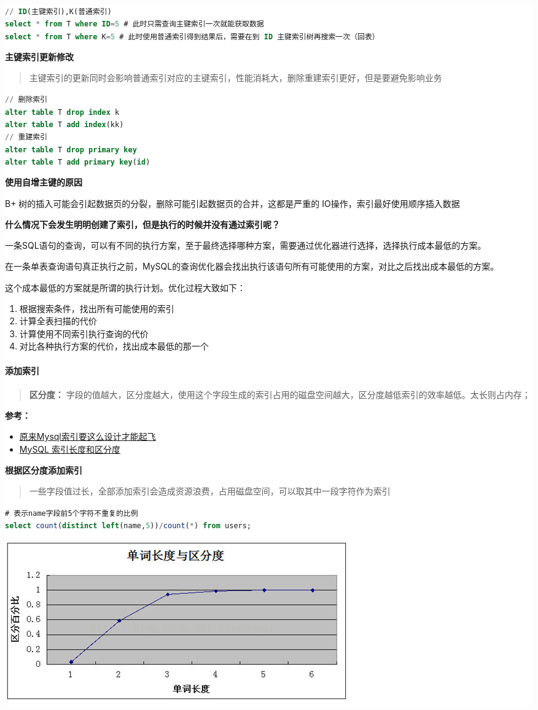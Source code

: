 ```sql
// ID(主键索引),K(普通索引)
select * from T where ID=5 # 此时只需查询主键索引一次就能获取数据
select * from T where K=5 # 此时使用普通索引得到结果后，需要在到 ID 主键索引树再搜索一次（回表）
```

**主键索引更新修改**

> 主键索引的更新同时会影响普通索引对应的主键索引，性能消耗大，删除重建索引更好，但是要避免影响业务

```sql
// 删除索引
alter table T drop index k
alter table T add index(kk)
// 重建索引
alter table T drop primary key
alter table T add primary key(id)
```

**使用自增主键的原因**

B+ 树的插入可能会引起数据页的分裂，删除可能引起数据页的合并，这都是严重的 IO操作，索引最好使用顺序插入数据

**什么情况下会发生明明创建了索引，但是执行的时候并没有通过索引呢？**

一条SQL语句的查询，可以有不同的执行方案，至于最终选择哪种方案，需要通过优化器进行选择，选择执行成本最低的方案。

在一条单表查询语句真正执行之前，MySQL的查询优化器会找出执行该语句所有可能使用的方案，对比之后找出成本最低的方案。

这个成本最低的方案就是所谓的执行计划。优化过程大致如下：

1. 根据搜索条件，找出所有可能使用的索引 
2. 计算全表扫描的代价 
3. 计算使用不同索引执行查询的代价 
4. 对比各种执行方案的代价，找出成本最低的那一个

#### 添加索引

> **区分度：** 字段的值越大，区分度越大，使用这个字段生成的索引占用的磁盘空间越大，区分度越低索引的效率越低。太长则占内存；

**参考：**

- [原来Mysql索引要这么设计才能起飞](https://juejin.cn/post/7104410655226396703) 
- [MySQL 索引长度和区分度](https://www.cnblogs.com/codeAB/p/6391303.html) 

**根据区分度添加索引**

> 一些字段值过长，全部添加索引会造成资源浪费，占用磁盘空间，可以取其中一段字符作为索引

```sql
# 表示name字段前5个字符不重复的比例
select count(distinct left(name,5))/count(*) from users;
```

![img](../../../resource/713671-20170212160030307-888200676.jpg)
